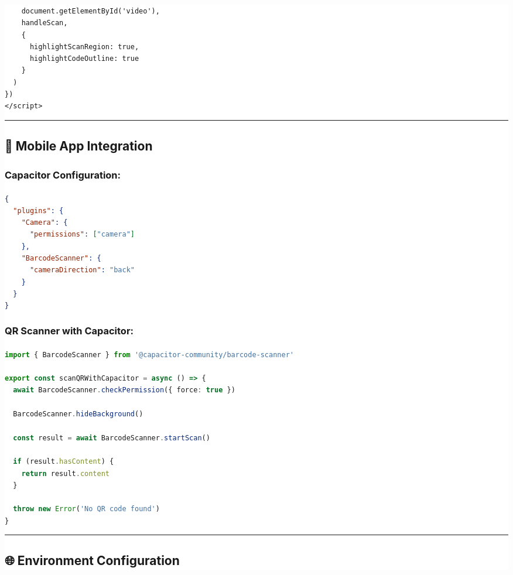 ```vue
    document.getElementById('video'),
    handleScan,
    {
      highlightScanRegion: true,
      highlightCodeOutline: true
    }
  )
})
</script>
```

---

## 📱 **Mobile App Integration**

### **Capacitor Configuration:**
```json
{
  "plugins": {
    "Camera": {
      "permissions": ["camera"]
    },
    "BarcodeScanner": {
      "cameraDirection": "back"
    }
  }
}
```

### **QR Scanner with Capacitor:**
```typescript
import { BarcodeScanner } from '@capacitor-community/barcode-scanner'

export const scanQRWithCapacitor = async () => {
  await BarcodeScanner.checkPermission({ force: true })
  
  BarcodeScanner.hideBackground()
  
  const result = await BarcodeScanner.startScan()
  
  if (result.hasContent) {
    return result.content
  }
  
  throw new Error('No QR code found')
}
```

---

## 🌐 **Environment Configuration**
